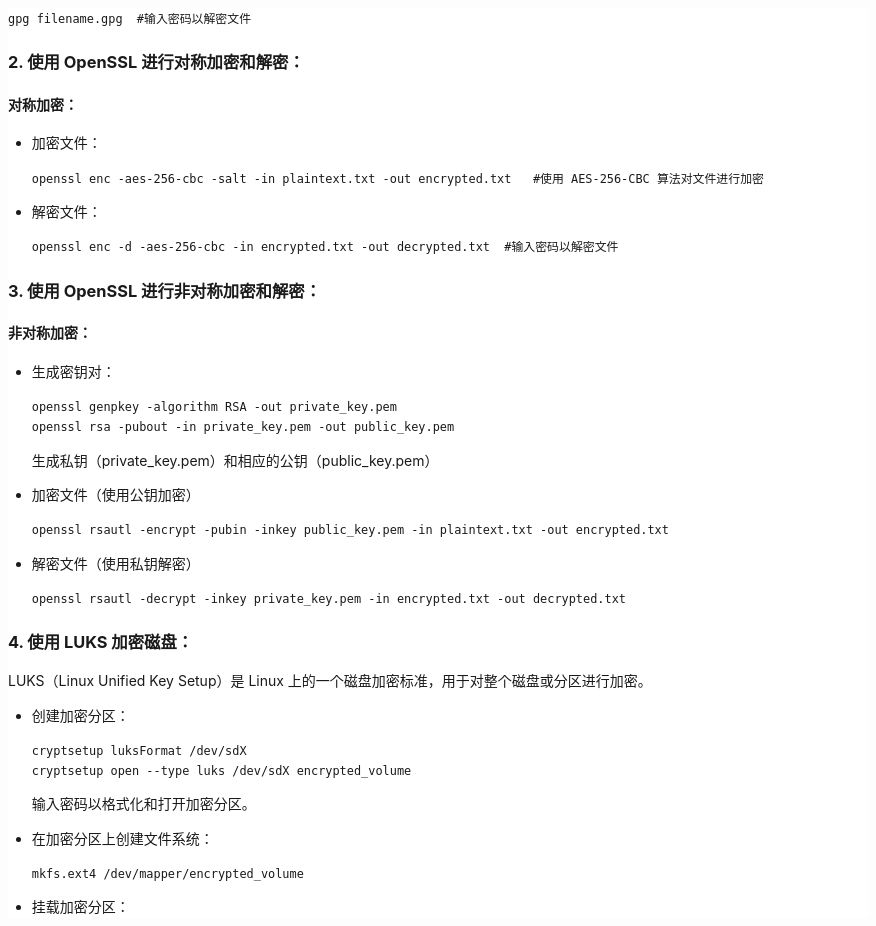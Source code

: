   ```
  gpg filename.gpg	#输入密码以解密文件
  ```

### 2. 使用 OpenSSL 进行对称加密和解密：

#### 对称加密：

* 加密文件：

  ```
  openssl enc -aes-256-cbc -salt -in plaintext.txt -out encrypted.txt	#使用 AES-256-CBC 算法对文件进行加密
  ```
* 解密文件：

  ```
  openssl enc -d -aes-256-cbc -in encrypted.txt -out decrypted.txt	#输入密码以解密文件
  ```

### 3. 使用 OpenSSL 进行非对称加密和解密：

#### 非对称加密：

* 生成密钥对：

  ```
  openssl genpkey -algorithm RSA -out private_key.pem
  openssl rsa -pubout -in private_key.pem -out public_key.pem
  ```

  生成私钥（private_key.pem）和相应的公钥（public_key.pem）
* 加密文件（使用公钥加密）

  ```
  openssl rsautl -encrypt -pubin -inkey public_key.pem -in plaintext.txt -out encrypted.txt
  ```
* 解密文件（使用私钥解密）

  ```
  openssl rsautl -decrypt -inkey private_key.pem -in encrypted.txt -out decrypted.txt
  ```

### 4. 使用 LUKS 加密磁盘：

LUKS（Linux Unified Key Setup）是 Linux 上的一个磁盘加密标准，用于对整个磁盘或分区进行加密。

* 创建加密分区：

  ```
  cryptsetup luksFormat /dev/sdX
  cryptsetup open --type luks /dev/sdX encrypted_volume
  ```

  输入密码以格式化和打开加密分区。
* 在加密分区上创建文件系统：

  ```
  mkfs.ext4 /dev/mapper/encrypted_volume
  ```
* 挂载加密分区：
